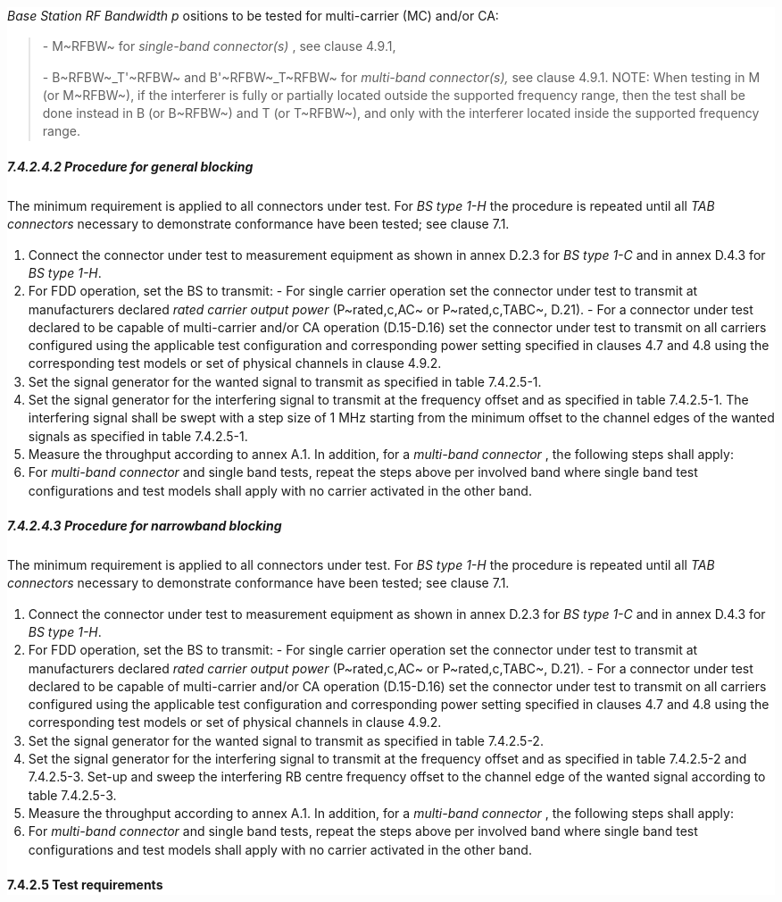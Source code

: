 _Base Station RF Bandwidth p_ ositions to be tested for multi-carrier (MC)
and/or CA:
> \- M~RFBW~ for _single-band connector(s)_ , see clause 4.9.1,
>
> \- B~RFBW~_T\'~RFBW~ and B\'~RFBW~_T~RFBW~ for _multi-band connector(s),_
> see clause 4.9.1.
NOTE: When testing in M (or M~RFBW~), if the interferer is fully or partially
located outside the supported frequency range, then the test shall be done
instead in B (or B~RFBW~) and T (or T~RFBW~), and only with the interferer
located inside the supported frequency range.
##### 7.4.2.4.2 Procedure for general blocking
The minimum requirement is applied to all connectors under test.
For _BS type 1-H_ the procedure is repeated until all _TAB connectors_
necessary to demonstrate conformance have been tested; see clause 7.1.
1) Connect the connector under test to measurement equipment as shown in annex
D.2.3 for _BS type 1-C_ and in annex D.4.3 for _BS type 1-H_.
2) For FDD operation, set the BS to transmit:
\- For single carrier operation set the connector under test to transmit at
manufacturers declared _rated carrier output power_ (P~rated,c,AC~ or
P~rated,c,TABC~, D.21).
\- For a connector under test declared to be capable of multi-carrier and/or
CA operation (D.15-D.16) set the connector under test to transmit on all
carriers configured using the applicable test configuration and corresponding
power setting specified in clauses 4.7 and 4.8 using the corresponding test
models or set of physical channels in clause 4.9.2.
3) Set the signal generator for the wanted signal to transmit as specified in
table 7.4.2.5-1.
4) Set the signal generator for the interfering signal to transmit at the
frequency offset and as specified in table 7.4.2.5-1. The interfering signal
shall be swept with a step size of 1 MHz starting from the minimum offset to
the channel edges of the wanted signals as specified in table 7.4.2.5-1.
5) Measure the throughput according to annex A.1.
In addition, for a _multi-band_ _connector_ , the following steps shall apply:
6) For _multi-band_ _connector_ and single band tests, repeat the steps above
per involved band where single band test configurations and test models shall
apply with no carrier activated in the other band.
##### 7.4.2.4.3 Procedure for narrowband blocking
The minimum requirement is applied to all connectors under test.
For _BS type 1-H_ the procedure is repeated until all _TAB connectors_
necessary to demonstrate conformance have been tested; see clause 7.1.
1) Connect the connector under test to measurement equipment as shown in annex
D.2.3 for _BS type 1-C_ and in annex D.4.3 for _BS type 1-H_.
2) For FDD operation, set the BS to transmit:
\- For single carrier operation set the connector under test to transmit at
manufacturers declared _rated carrier output power_ (P~rated,c,AC~ or
P~rated,c,TABC~, D.21).
\- For a connector under test declared to be capable of multi-carrier and/or
CA operation (D.15-D.16) set the connector under test to transmit on all
carriers configured using the applicable test configuration and corresponding
power setting specified in clauses 4.7 and 4.8 using the corresponding test
models or set of physical channels in clause 4.9.2.
3) Set the signal generator for the wanted signal to transmit as specified in
table 7.4.2.5-2.
4) Set the signal generator for the interfering signal to transmit at the
frequency offset and as specified in table 7.4.2.5-2 and 7.4.2.5-3. Set-up and
sweep the interfering RB centre frequency offset to the channel edge of the
wanted signal according to table 7.4.2.5-3.
5) Measure the throughput according to annex A.1.
In addition, for a _multi-band_ _connector_ , the following steps shall apply:
6) For _multi-band_ _connector_ and single band tests, repeat the steps above
per involved band where single band test configurations and test models shall
apply with no carrier activated in the other band.
#### 7.4.2.5 Test requirements